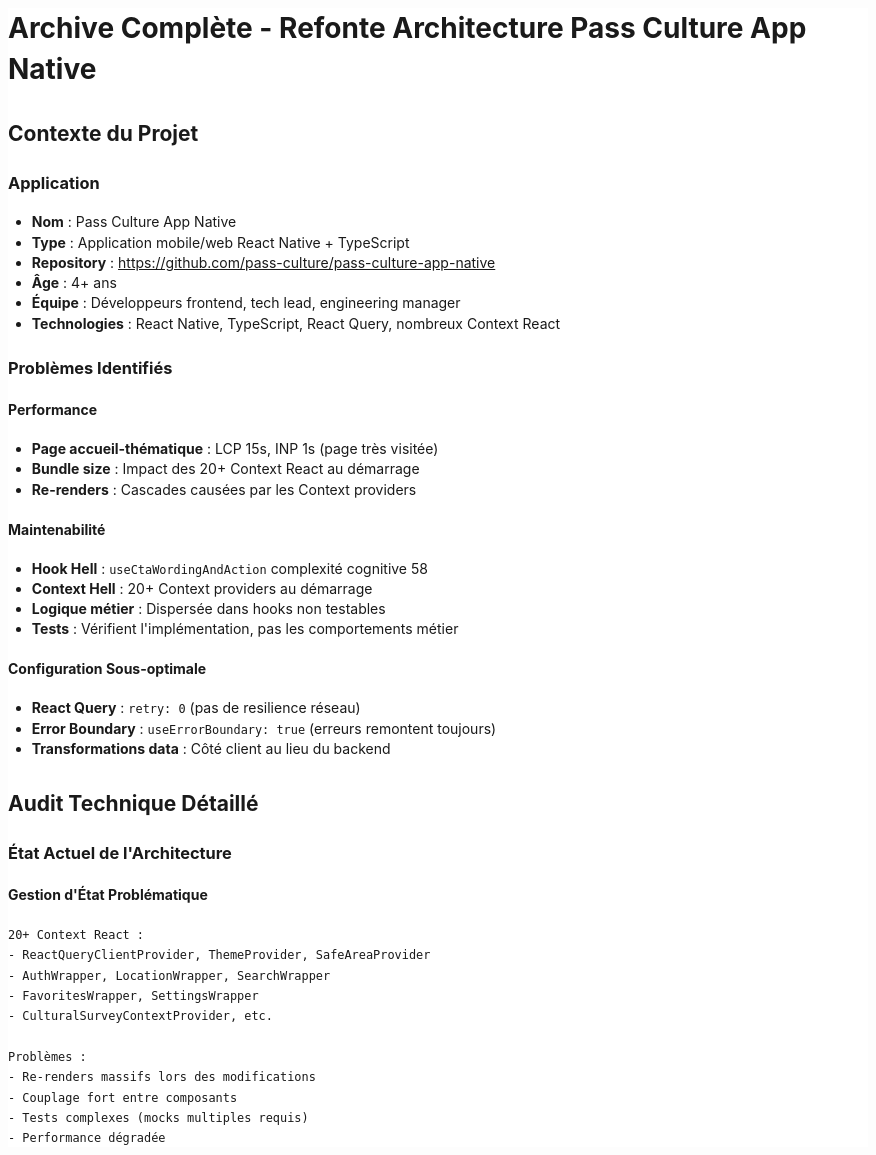 # Archive Complète - Refonte Architecture Pass Culture App Native

## Contexte du Projet

### Application
- **Nom** : Pass Culture App Native
- **Type** : Application mobile/web React Native + TypeScript
- **Repository** : https://github.com/pass-culture/pass-culture-app-native
- **Âge** : 4+ ans
- **Équipe** : Développeurs frontend, tech lead, engineering manager
- **Technologies** : React Native, TypeScript, React Query, nombreux Context React

### Problèmes Identifiés

#### Performance
- **Page accueil-thématique** : LCP 15s, INP 1s (page très visitée)
- **Bundle size** : Impact des 20+ Context React au démarrage
- **Re-renders** : Cascades causées par les Context providers

#### Maintenabilité
- **Hook Hell** : `useCtaWordingAndAction` complexité cognitive 58
- **Context Hell** : 20+ Context providers au démarrage
- **Logique métier** : Dispersée dans hooks non testables
- **Tests** : Vérifient l'implémentation, pas les comportements métier

#### Configuration Sous-optimale
- **React Query** : `retry: 0` (pas de resilience réseau)
- **Error Boundary** : `useErrorBoundary: true` (erreurs remontent toujours)
- **Transformations data** : Côté client au lieu du backend

## Audit Technique Détaillé

### État Actuel de l'Architecture

#### Gestion d'État Problématique
```
20+ Context React :
- ReactQueryClientProvider, ThemeProvider, SafeAreaProvider
- AuthWrapper, LocationWrapper, SearchWrapper
- FavoritesWrapper, SettingsWrapper
- CulturalSurveyContextProvider, etc.

Problèmes :
- Re-renders massifs lors des modifications
- Couplage fort entre composants
- Tests complexes (mocks multiples requis)
- Performance dégradée
```
